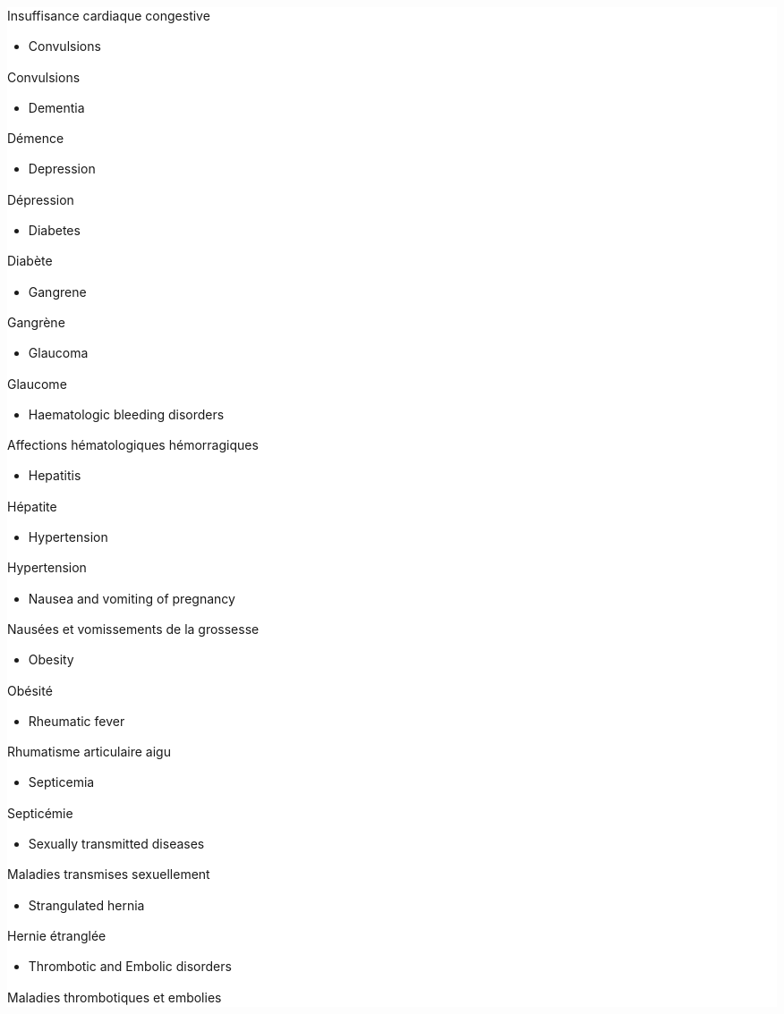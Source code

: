 Insuffisance cardiaque congestive

  * Convulsions

Convulsions

  * Dementia

Démence

  * Depression

Dépression

  * Diabetes

Diabète

  * Gangrene

Gangrène

  * Glaucoma

Glaucome

  * Haematologic bleeding disorders

Affections hématologiques hémorragiques

  * Hepatitis

Hépatite

  * Hypertension

Hypertension

  * Nausea and vomiting of pregnancy

Nausées et vomissements de la grossesse

  * Obesity

Obésité

  * Rheumatic fever

Rhumatisme articulaire aigu

  * Septicemia

Septicémie

  * Sexually transmitted diseases

Maladies transmises sexuellement

  * Strangulated hernia

Hernie étranglée

  * Thrombotic and Embolic disorders

Maladies thrombotiques et embolies
